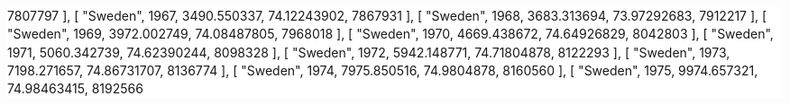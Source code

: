 7807797 
],
[
 "Sweden",
1967,
3490.550337,
74.12243902,
7867931 
],
[
 "Sweden",
1968,
3683.313694,
73.97292683,
7912217 
],
[
 "Sweden",
1969,
3972.002749,
74.08487805,
7968018 
],
[
 "Sweden",
1970,
4669.438672,
74.64926829,
8042803 
],
[
 "Sweden",
1971,
5060.342739,
74.62390244,
8098328 
],
[
 "Sweden",
1972,
5942.148771,
74.71804878,
8122293 
],
[
 "Sweden",
1973,
7198.271657,
74.86731707,
8136774 
],
[
 "Sweden",
1974,
7975.850516,
74.9804878,
8160560 
],
[
 "Sweden",
1975,
9974.657321,
74.98463415,
8192566 
